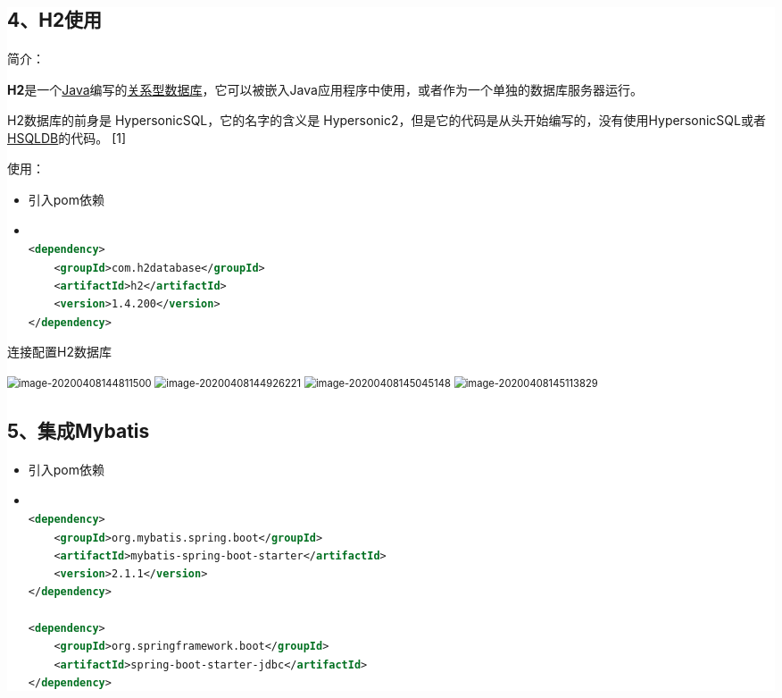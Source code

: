 

## 4、H2使用

简介：

**H2**是一个[Java](https://baike.baidu.com/item/Java)编写的[关系型数据库](https://baike.baidu.com/item/关系型数据库)，它可以被嵌入Java应用程序中使用，或者作为一个单独的数据库服务器运行。

H2数据库的前身是 HypersonicSQL，它的名字的含义是 Hypersonic2，但是它的代码是从头开始编写的，没有使用HypersonicSQL或者[HSQLDB](https://baike.baidu.com/item/HSQLDB)的代码。 [1]

使用：

- 引入pom依赖

- ```xml
  
  <dependency>
      <groupId>com.h2database</groupId>
      <artifactId>h2</artifactId>
      <version>1.4.200</version>
  </dependency>
  ```



连接配置H2数据库

<img src="community.assets/image-20200408144811500.png" alt="image-20200408144811500" style="zoom:80%;" />

<img src="community.assets/image-20200408144926221.png" alt="image-20200408144926221" style="zoom:80%;" />

<img src="community.assets/image-20200408145045148.png" alt="image-20200408145045148" style="zoom:80%;" />



<img src="community.assets/image-20200408145113829.png" alt="image-20200408145113829" style="zoom:80%;" />

## 5、集成Mybatis

- 引入pom依赖

- ```xml
  
  <dependency>
      <groupId>org.mybatis.spring.boot</groupId>
      <artifactId>mybatis-spring-boot-starter</artifactId>
      <version>2.1.1</version>
  </dependency>
  
  <dependency>
      <groupId>org.springframework.boot</groupId>
      <artifactId>spring-boot-starter-jdbc</artifactId>
  </dependency>
  ```
